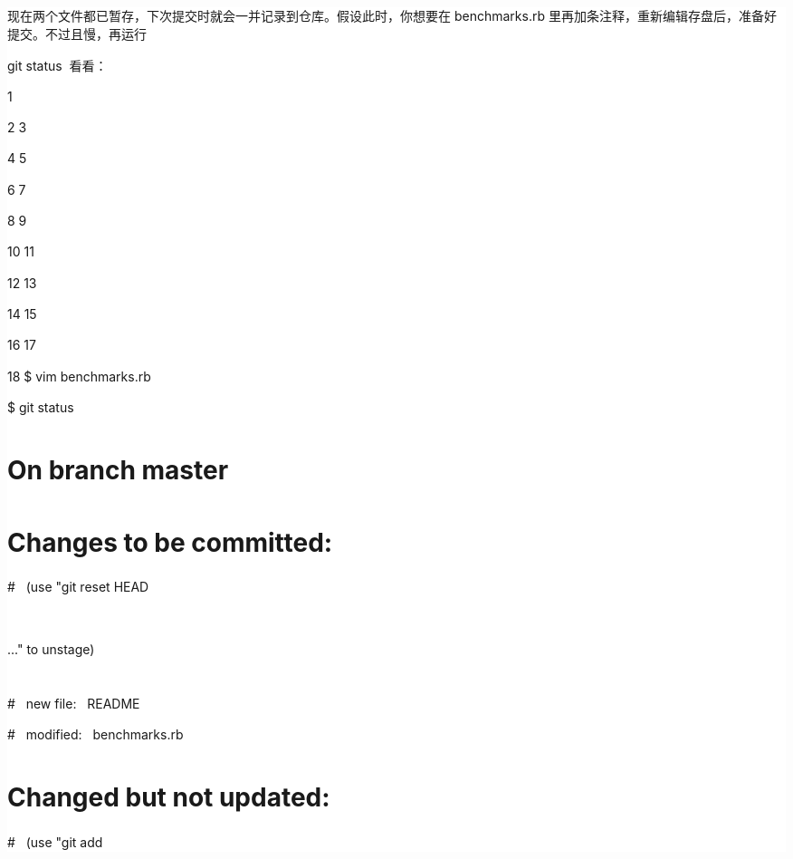 现在两个文件都已暂存，下次提交时就会一并记录到仓库。假设此时，你想要在 benchmarks.rb 里再加条注释，重新编辑存盘后，准备好提交。不过且慢，再运行

git status
 看看：

1

2
3

4
5

6
7

8
9

10
11

12
13

14
15

16
17

18
$ vim benchmarks.rb

$ git status
# On branch master

# Changes to be committed:
#   (use "git reset HEAD

 
     

..." to unstage)

#
#   new file:   README

#   modified:   benchmarks.rb
#

# Changed but not updated:
#   (use "git add
